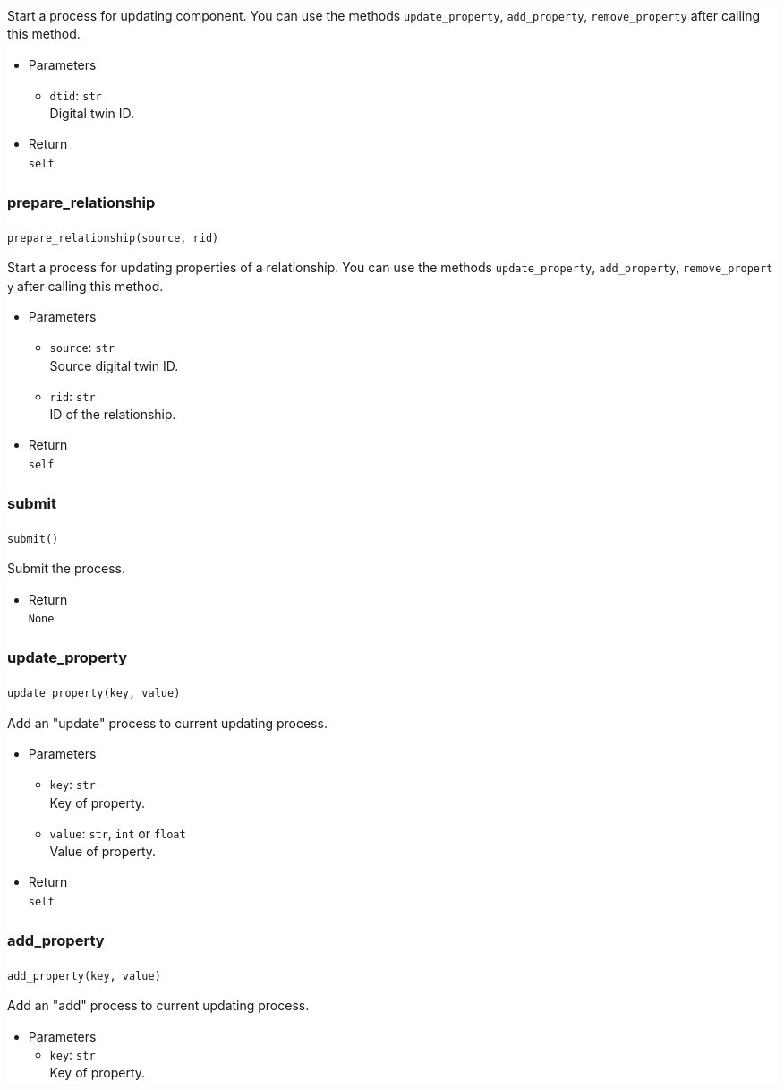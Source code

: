 Start a process for updating component. You can use the methods `update_property`, `add_property`, `remove_property` after calling this method.  

* Parameters  
  * `dtid`: `str`  
    Digital twin ID.  

* Return  
  `self`

### prepare_relationship
`prepare_relationship(source, rid)`

Start a process for updating properties of a relationship. You can use the methods `update_property`, `add_property`, `remove_property` after calling this method.  

* Parameters  
  * `source`: `str`  
    Source digital twin ID.  

  * `rid`: `str`  
    ID of the relationship.  

* Return  
  `self`

### submit
`submit()`  

Submit the process.  

* Return  
  `None`

### update_property
`update_property(key, value)`  

Add an "update" process to current updating process.  

* Parameters  
  * `key`: `str`  
    Key of property.  

  * `value`: `str`, `int` or `float`  
    Value of property.  

* Return  
  `self`

### add_property
`add_property(key, value)`  

Add an "add" process to current updating process.  

* Parameters  
  * `key`: `str`  
    Key of property.  
